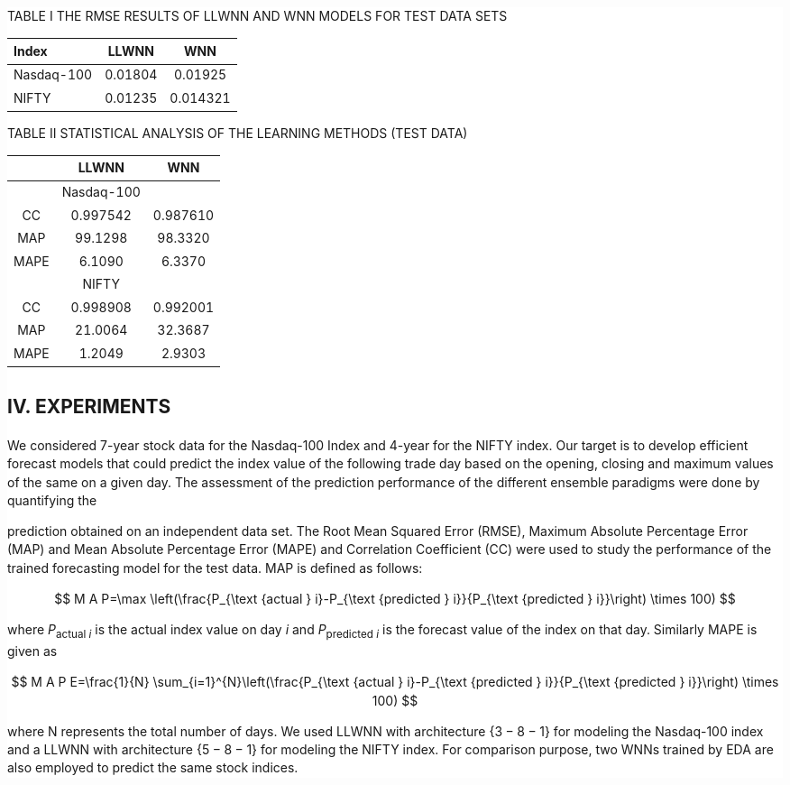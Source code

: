 TABLE I
THE RMSE RESULTS OF LLWNN AND WNN MODELS FOR TEST DATA SETS

| Index | LLWNN | WNN |
| :-- | :--: | :--: |
| Nasdaq-100 | 0.01804 | 0.01925 |
| NIFTY | 0.01235 | 0.014321 |

TABLE II
STATISTICAL ANALYSIS OF THE LEARNING METHODS (TEST DATA)

|  | LLWNN | WNN |
| :--: | :--: | :--: |
|  | Nasdaq-100 |  |
| CC | 0.997542 | 0.987610 |
| MAP | 99.1298 | 98.3320 |
| MAPE | 6.1090 | 6.3370 |
|  | NIFTY |  |
| CC | 0.998908 | 0.992001 |
| MAP | 21.0064 | 32.3687 |
| MAPE | 1.2049 | 2.9303 |

## IV. EXPERIMENTS

We considered 7-year stock data for the Nasdaq-100 Index and 4-year for the NIFTY index. Our target is to develop efficient forecast models that could predict the index value of the following trade day based on the opening, closing and maximum values of the same on a given day. The assessment of the prediction performance of the different ensemble paradigms were done by quantifying the

prediction obtained on an independent data set. The Root Mean Squared Error (RMSE), Maximum Absolute Percentage Error (MAP) and Mean Absolute Percentage Error (MAPE) and Correlation Coefficient (CC) were used to study the performance of the trained forecasting model for the test data. MAP is defined as follows:

$$
M A P=\max \left(\frac{P_{\text {actual } i}-P_{\text {predicted } i}}{P_{\text {predicted } i}}\right) \times 100)
$$

where $P_{\text {actual } i}$ is the actual index value on day $i$ and $P_{\text {predicted } i}$ is the forecast value of the index on that day. Similarly MAPE is given as

$$
M A P E=\frac{1}{N} \sum_{i=1}^{N}\left(\frac{P_{\text {actual } i}-P_{\text {predicted } i}}{P_{\text {predicted } i}}\right) \times 100)
$$

where N represents the total number of days.
We used LLWNN with architecture $\{3-8-1\}$ for modeling the Nasdaq-100 index and a LLWNN with architecture $\{5-8-1\}$ for modeling the NIFTY index. For comparison purpose, two WNNs trained by EDA are also employed to predict the same stock indices.
